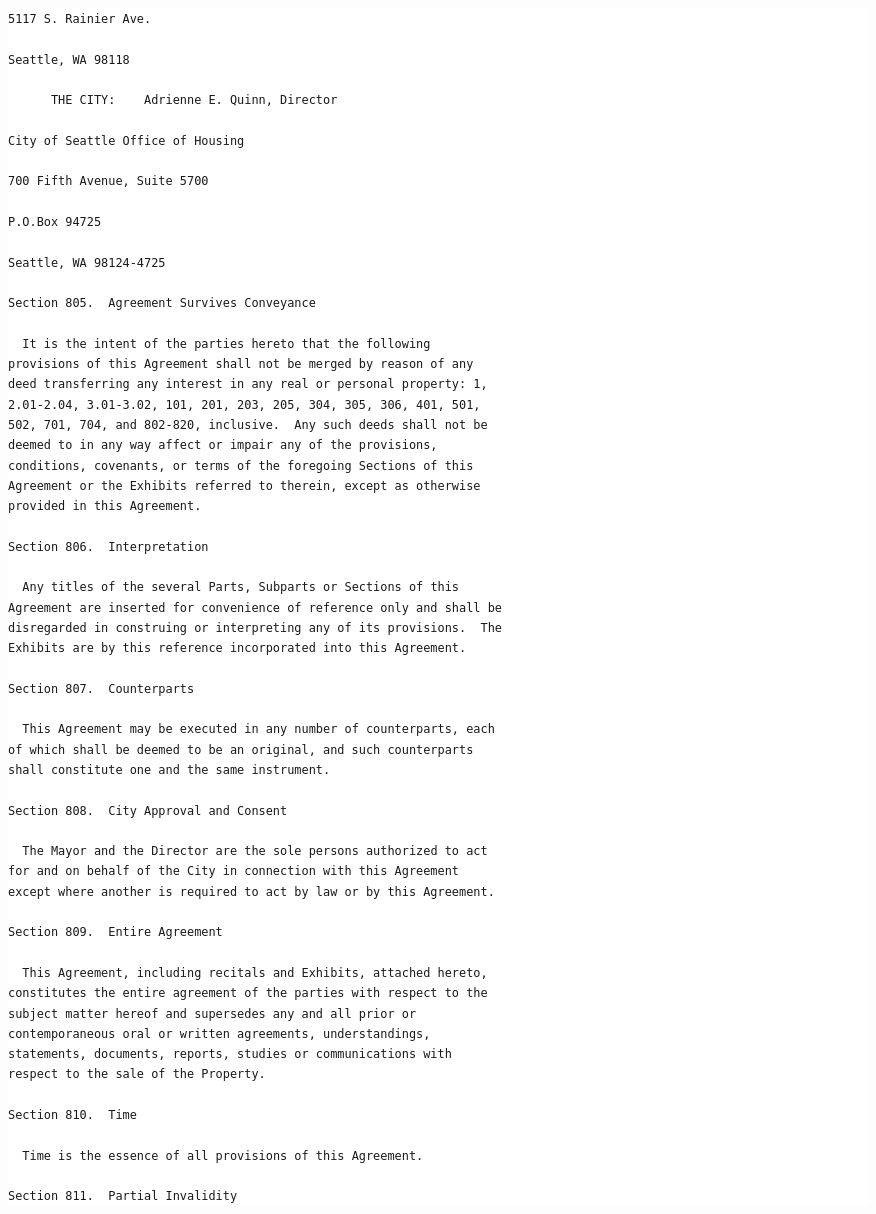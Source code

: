     5117 S. Rainier Ave.  
  
    Seattle, WA 98118  
  
          THE CITY:    Adrienne E. Quinn, Director  
  
    City of Seattle Office of Housing  
  
    700 Fifth Avenue, Suite 5700  
  
    P.O.Box 94725  
  
    Seattle, WA 98124-4725  
  
    Section 805.  Agreement Survives Conveyance  
  
      It is the intent of the parties hereto that the following  
    provisions of this Agreement shall not be merged by reason of any  
    deed transferring any interest in any real or personal property: 1,  
    2.01-2.04, 3.01-3.02, 101, 201, 203, 205, 304, 305, 306, 401, 501,  
    502, 701, 704, and 802-820, inclusive.  Any such deeds shall not be  
    deemed to in any way affect or impair any of the provisions,  
    conditions, covenants, or terms of the foregoing Sections of this  
    Agreement or the Exhibits referred to therein, except as otherwise  
    provided in this Agreement.  
  
    Section 806.  Interpretation  
  
      Any titles of the several Parts, Subparts or Sections of this  
    Agreement are inserted for convenience of reference only and shall be  
    disregarded in construing or interpreting any of its provisions.  The  
    Exhibits are by this reference incorporated into this Agreement.  
  
    Section 807.  Counterparts  
  
      This Agreement may be executed in any number of counterparts, each  
    of which shall be deemed to be an original, and such counterparts  
    shall constitute one and the same instrument.  
  
    Section 808.  City Approval and Consent  
  
      The Mayor and the Director are the sole persons authorized to act  
    for and on behalf of the City in connection with this Agreement  
    except where another is required to act by law or by this Agreement.  
  
    Section 809.  Entire Agreement  
  
      This Agreement, including recitals and Exhibits, attached hereto,  
    constitutes the entire agreement of the parties with respect to the  
    subject matter hereof and supersedes any and all prior or  
    contemporaneous oral or written agreements, understandings,  
    statements, documents, reports, studies or communications with  
    respect to the sale of the Property.  
  
    Section 810.  Time  
  
      Time is the essence of all provisions of this Agreement.  
  
    Section 811.  Partial Invalidity  
  